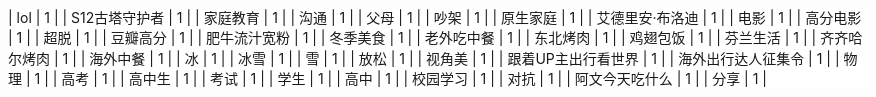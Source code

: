 | lol | 1 |
| S12古塔守护者 | 1 |
| 家庭教育 | 1 |
| 沟通 | 1 |
| 父母 | 1 |
| 吵架 | 1 |
| 原生家庭 | 1 |
| 艾德里安·布洛迪 | 1 |
| 电影 | 1 |
| 高分电影 | 1 |
| 超脱 | 1 |
| 豆瓣高分 | 1 |
| 肥牛流汁宽粉 | 1 |
| 冬季美食 | 1 |
| 老外吃中餐 | 1 |
| 东北烤肉 | 1 |
| 鸡翅包饭 | 1 |
| 芬兰生活 | 1 |
| 齐齐哈尔烤肉 | 1 |
| 海外中餐 | 1 |
| 冰 | 1 |
| 冰雪 | 1 |
| 雪 | 1 |
| 放松 | 1 |
| 视角美 | 1 |
| 跟着UP主出行看世界 | 1 |
| 海外出行达人征集令 | 1 |
| 物理 | 1 |
| 高考 | 1 |
| 高中生 | 1 |
| 考试 | 1 |
| 学生 | 1 |
| 高中 | 1 |
| 校园学习 | 1 |
| 对抗 | 1 |
| 阿文今天吃什么 | 1 |
| 分享 | 1 |